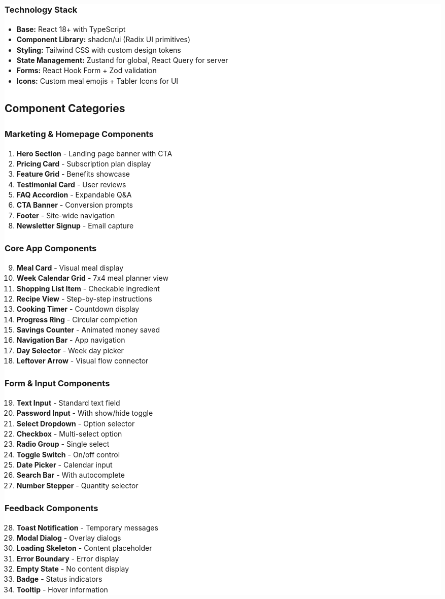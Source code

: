 ### Technology Stack

- **Base:** React 18+ with TypeScript
- **Component Library:** shadcn/ui (Radix UI primitives)
- **Styling:** Tailwind CSS with custom design tokens
- **State Management:** Zustand for global, React Query for server
- **Forms:** React Hook Form + Zod validation
- **Icons:** Custom meal emojis + Tabler Icons for UI

## Component Categories

### Marketing & Homepage Components

1. **Hero Section** - Landing page banner with CTA
2. **Pricing Card** - Subscription plan display
3. **Feature Grid** - Benefits showcase
4. **Testimonial Card** - User reviews
5. **FAQ Accordion** - Expandable Q&A
6. **CTA Banner** - Conversion prompts
7. **Footer** - Site-wide navigation
8. **Newsletter Signup** - Email capture

### Core App Components

9. **Meal Card** - Visual meal display
10. **Week Calendar Grid** - 7x4 meal planner view
11. **Shopping List Item** - Checkable ingredient
12. **Recipe View** - Step-by-step instructions
13. **Cooking Timer** - Countdown display
14. **Progress Ring** - Circular completion
15. **Savings Counter** - Animated money saved
16. **Navigation Bar** - App navigation
17. **Day Selector** - Week day picker
18. **Leftover Arrow** - Visual flow connector

### Form & Input Components

19. **Text Input** - Standard text field
20. **Password Input** - With show/hide toggle
21. **Select Dropdown** - Option selector
22. **Checkbox** - Multi-select option
23. **Radio Group** - Single select
24. **Toggle Switch** - On/off control
25. **Date Picker** - Calendar input
26. **Search Bar** - With autocomplete
27. **Number Stepper** - Quantity selector

### Feedback Components

28. **Toast Notification** - Temporary messages
29. **Modal Dialog** - Overlay dialogs
30. **Loading Skeleton** - Content placeholder
31. **Error Boundary** - Error display
32. **Empty State** - No content display
33. **Badge** - Status indicators
34. **Tooltip** - Hover information
